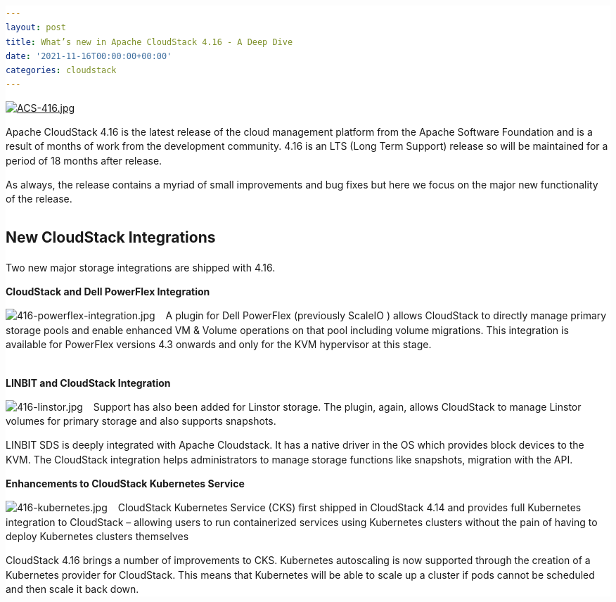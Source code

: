 ```yaml
---
layout: post
title: What’s new in Apache CloudStack 4.16 - A Deep Dive
date: '2021-11-16T00:00:00+00:00'
categories: cloudstack
---
```

<a href="https://blogs.apache.org/cloudstack/mediaresource/9c07a866-c997-4b88-b17c-29203c8219c8"><img src="https://blogs.apache.org/cloudstack/mediaresource/9c07a866-c997-4b88-b17c-29203c8219c8" width="100%" alt="ACS-416.jpg" /></a>

Apache CloudStack 4.16 is the latest release of the cloud management platform from the Apache Software Foundation and is a result of months of work from the development community. 4.16 is an LTS (Long Term Support) release so will be maintained for a period of 18 months after release. 

As always, the release contains a myriad of small improvements and bug fixes but here we focus on the major new functionality of the release. 

<h2>New CloudStack Integrations</h2>

Two new major storage integrations are shipped with 4.16. 

<div>
<b>CloudStack and Dell PowerFlex Integration</b>

<a href="https://blogs.apache.org/cloudstack/mediaresource/74265a54-7441-47a3-910e-b042f919d5c1"><img src="https://blogs.apache.org/cloudstack/mediaresource/74265a54-7441-47a3-910e-b042f919d5c1?t=true" style="margin-right: 15px; float: left" alt="416-powerflex-integration.jpg" /></a>

A plugin for Dell PowerFlex (previously ScaleIO ) allows CloudStack to directly manage primary storage pools and enable enhanced VM & Volume operations on that pool including volume migrations. This integration is available for PowerFlex versions 4.3 onwards and only for the KVM hypervisor at this stage.  
</div>
<br/>
<div>
<b>LINBIT and CloudStack Integration</b>

<a href="https://blogs.apache.org/cloudstack/mediaresource/8c768dc5-210a-41fc-911b-0f2f2f7c7453"><img src="https://blogs.apache.org/cloudstack/mediaresource/8c768dc5-210a-41fc-911b-0f2f2f7c7453?t=true" style="margin-right: 15px; float: left" alt="416-linstor.jpg" /></a>

Support has also been added for Linstor storage. The plugin, again, allows CloudStack to manage Linstor volumes for primary storage and also supports snapshots. 

LINBIT SDS is deeply integrated with Apache Cloudstack. It has a native driver in the OS which provides block devices to the KVM. The CloudStack integration helps administrators to manage storage functions like snapshots, migration with the API.
</div>
<div>
<b>Enhancements to CloudStack Kubernetes Service</b>

<a href="https://blogs.apache.org/cloudstack/mediaresource/a407189f-02c6-4c71-ae99-bf0f99783fdf"><img src="https://blogs.apache.org/cloudstack/mediaresource/a407189f-02c6-4c71-ae99-bf0f99783fdf?t=true" style="margin-right: 15px; float: left" alt="416-kubernetes.jpg" /></a>

CloudStack Kubernetes Service (CKS)  first shipped in CloudStack 4.14 and provides full Kubernetes integration to CloudStack – allowing users to run containerized services using Kubernetes clusters without the pain of having to deploy Kubernetes clusters themselves 

CloudStack 4.16 brings a number of improvements to CKS. Kubernetes autoscaling is now supported through the creation of a Kubernetes provider for CloudStack. This means that Kubernetes will be able to scale up a cluster if pods cannot be scheduled and then scale it back down. 
